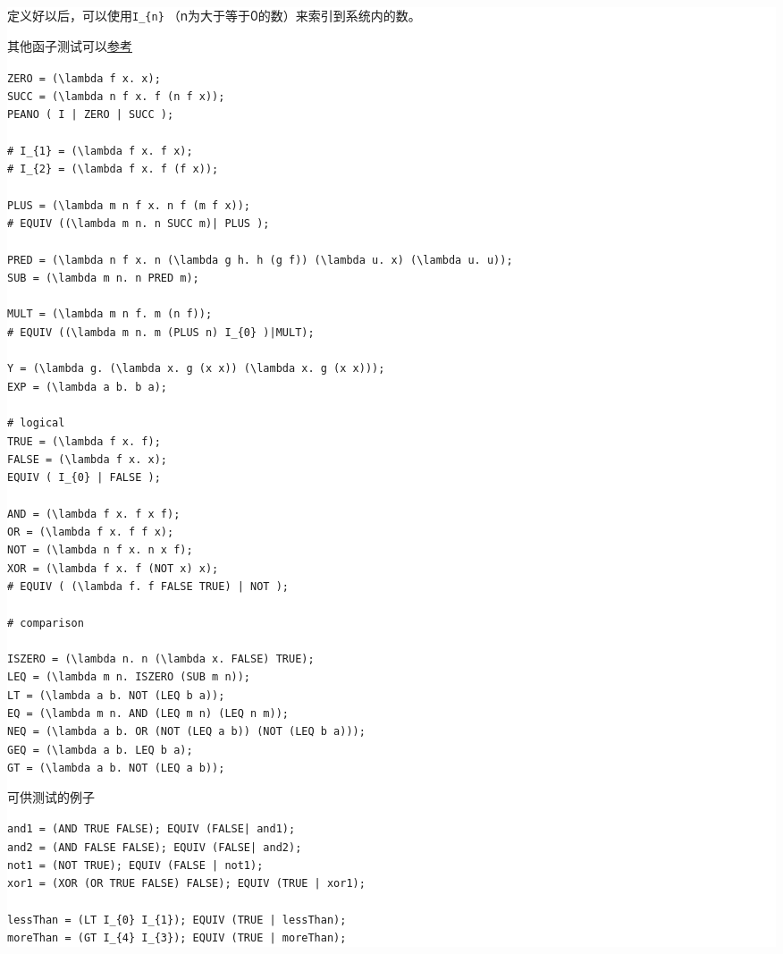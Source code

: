 定义好以后，可以使用`I_{n}` （n为大于等于0的数）来索引到系统内的数。

其他函子测试可以[参考](http://jwodder.freeshell.org/lambda.html)

```lambda
ZERO = (\lambda f x. x);
SUCC = (\lambda n f x. f (n f x));
PEANO ( I | ZERO | SUCC );

# I_{1} = (\lambda f x. f x);
# I_{2} = (\lambda f x. f (f x));

PLUS = (\lambda m n f x. n f (m f x));
# EQUIV ((\lambda m n. n SUCC m)| PLUS );

PRED = (\lambda n f x. n (\lambda g h. h (g f)) (\lambda u. x) (\lambda u. u));
SUB = (\lambda m n. n PRED m);

MULT = (\lambda m n f. m (n f));
# EQUIV ((\lambda m n. m (PLUS n) I_{0} )|MULT);

Y = (\lambda g. (\lambda x. g (x x)) (\lambda x. g (x x)));
EXP = (\lambda a b. b a);

# logical
TRUE = (\lambda f x. f);
FALSE = (\lambda f x. x);
EQUIV ( I_{0} | FALSE );

AND = (\lambda f x. f x f);
OR = (\lambda f x. f f x);
NOT = (\lambda n f x. n x f);
XOR = (\lambda f x. f (NOT x) x);
# EQUIV ( (\lambda f. f FALSE TRUE) | NOT );

# comparison

ISZERO = (\lambda n. n (\lambda x. FALSE) TRUE);
LEQ = (\lambda m n. ISZERO (SUB m n));
LT = (\lambda a b. NOT (LEQ b a));
EQ = (\lambda m n. AND (LEQ m n) (LEQ n m));
NEQ = (\lambda a b. OR (NOT (LEQ a b)) (NOT (LEQ b a)));
GEQ = (\lambda a b. LEQ b a);
GT = (\lambda a b. NOT (LEQ a b));
```

可供测试的例子

```lambda
and1 = (AND TRUE FALSE); EQUIV (FALSE| and1);
and2 = (AND FALSE FALSE); EQUIV (FALSE| and2);
not1 = (NOT TRUE); EQUIV (FALSE | not1);
xor1 = (XOR (OR TRUE FALSE) FALSE); EQUIV (TRUE | xor1);

lessThan = (LT I_{0} I_{1}); EQUIV (TRUE | lessThan);
moreThan = (GT I_{4} I_{3}); EQUIV (TRUE | moreThan);
```
